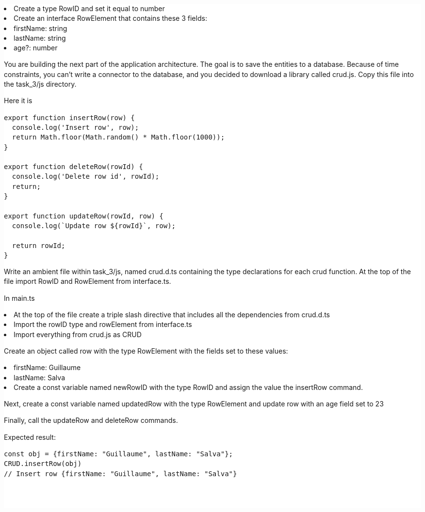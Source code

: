 <li>Create a type RowID and set it equal to number</li>
<li>Create an interface RowElement that contains these 3 fields:
    <li>firstName: string</li>
    <li>lastName: string</li>
    <li>age?: number</li></li>
<p>You are building the next part of the application architecture. The goal is to save the entities to a database. Because of time constraints, you can’t write a connector to the database, and you decided to download a library called crud.js. Copy this file into the task_3/js directory.</p>

Here it is
<pre>
export function insertRow(row) {
  console.log('Insert row', row);
  return Math.floor(Math.random() * Math.floor(1000));
}

export function deleteRow(rowId) {
  console.log('Delete row id', rowId);
  return;
}

export function updateRow(rowId, row) {
  console.log(`Update row ${rowId}`, row);

  return rowId;
}
</pre>
<p>
Write an ambient file within task_3/js, named crud.d.ts containing the type declarations for each crud function. At the top of the file import RowID and RowElement from interface.ts.</p>

<p>In main.ts</p>

<li>At the top of the file create a triple slash directive that includes all the dependencies from crud.d.ts</li>
<li>Import the rowID type and rowElement from interface.ts</li>
<li>Import everything from crud.js as CRUD</li>

<p>Create an object called row with the type RowElement with the fields set to these values:</p>

<li>firstName: Guillaume</li>
<li>lastName: Salva</li>
<li>Create a const variable named newRowID with the type RowID and assign the value the insertRow command.</li>

<p>Next, create a const variable named updatedRow with the type RowElement and update row with an age field set to 23</p>

<p>Finally, call the updateRow and deleteRow commands.</p>

Expected result:
<pre>
const obj = {firstName: "Guillaume", lastName: "Salva"};
CRUD.insertRow(obj)
// Insert row {firstName: "Guillaume", lastName: "Salva"}
